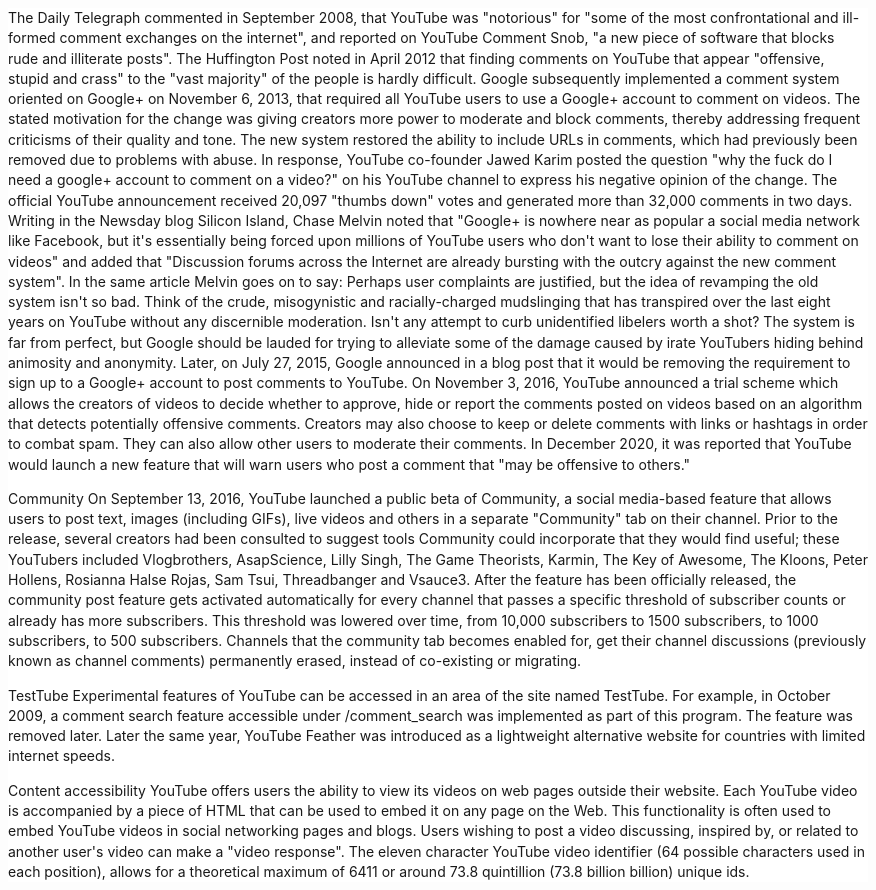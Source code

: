 The Daily Telegraph commented in September 2008, that YouTube was "notorious" for "some of the most confrontational and ill-formed comment exchanges on the internet", and reported on YouTube Comment Snob, "a new piece of software that blocks rude and illiterate posts". The Huffington Post noted in April 2012 that finding comments on YouTube that appear "offensive, stupid and crass" to the "vast majority" of the people is hardly difficult. Google subsequently implemented a comment system oriented on Google+ on November 6, 2013, that required all YouTube users to use a Google+ account to comment on videos. The stated motivation for the change was giving creators more power to moderate and block comments, thereby addressing frequent criticisms of their quality and tone. The new system restored the ability to include URLs in comments, which had previously been removed due to problems with abuse. In response, YouTube co-founder Jawed Karim posted the question "why the fuck do I need a google+ account to comment on a video?" on his YouTube channel to express his negative opinion of the change. The official YouTube announcement received 20,097 "thumbs down" votes and generated more than 32,000 comments in two days. Writing in the Newsday blog Silicon Island, Chase Melvin noted that "Google+ is nowhere near as popular a social media network like Facebook, but it's essentially being forced upon millions of YouTube users who don't want to lose their ability to comment on videos" and added that "Discussion forums across the Internet are already bursting with the outcry against the new comment system". In the same article Melvin goes on to say:
Perhaps user complaints are justified, but the idea of revamping the old system isn't so bad.
Think of the crude, misogynistic and racially-charged mudslinging that has transpired over the last eight years on YouTube without any discernible moderation. Isn't any attempt to curb unidentified libelers worth a shot? The system is far from perfect, but Google should be lauded for trying to alleviate some of the damage caused by irate YouTubers hiding behind animosity and anonymity.
Later, on July 27, 2015, Google announced in a blog post that it would be removing the requirement to sign up to a Google+ account to post comments to YouTube. On November 3, 2016, YouTube announced a trial scheme which allows the creators of videos to decide whether to approve, hide or report the comments posted on videos based on an algorithm that detects potentially offensive comments. Creators may also choose to keep or delete comments with links or hashtags in order to combat spam. They can also allow other users to moderate their comments. In December 2020, it was reported that YouTube would launch a new feature that will warn users who post a comment that "may be offensive to others."

Community
On September 13, 2016, YouTube launched a public beta of Community, a social media-based feature that allows users to post text, images (including GIFs), live videos and others in a separate "Community" tab on their channel. Prior to the release, several creators had been consulted to suggest tools Community could incorporate that they would find useful; these YouTubers included Vlogbrothers, AsapScience, Lilly Singh, The Game Theorists, Karmin, The Key of Awesome, The Kloons, Peter Hollens, Rosianna Halse Rojas, Sam Tsui, Threadbanger and Vsauce3. After the feature has been officially released, the community post feature gets activated automatically for every channel that passes a specific threshold of subscriber counts or already has more subscribers. This threshold was lowered over time, from 10,000 subscribers to 1500 subscribers, to 1000 subscribers, to 500 subscribers. Channels that the community tab becomes enabled for, get their channel discussions (previously known as channel comments) permanently erased, instead of co-existing or migrating.

TestTube
Experimental features of YouTube can be accessed in an area of the site named TestTube. For example, in October 2009, a comment search feature accessible under /comment_search was implemented as part of this program. The feature was removed later. Later the same year, YouTube Feather was introduced as a lightweight alternative website for countries with limited internet speeds.

Content accessibility
YouTube offers users the ability to view its videos on web pages outside their website. Each YouTube video is accompanied by a piece of HTML that can be used to embed it on any page on the Web. This functionality is often used to embed YouTube videos in social networking pages and blogs. Users wishing to post a video discussing, inspired by, or related to another user's video can make a "video response". The eleven character YouTube video identifier (64 possible characters used in each position), allows for a theoretical maximum of 6411 or around 73.8 quintillion (73.8 billion billion) unique ids.